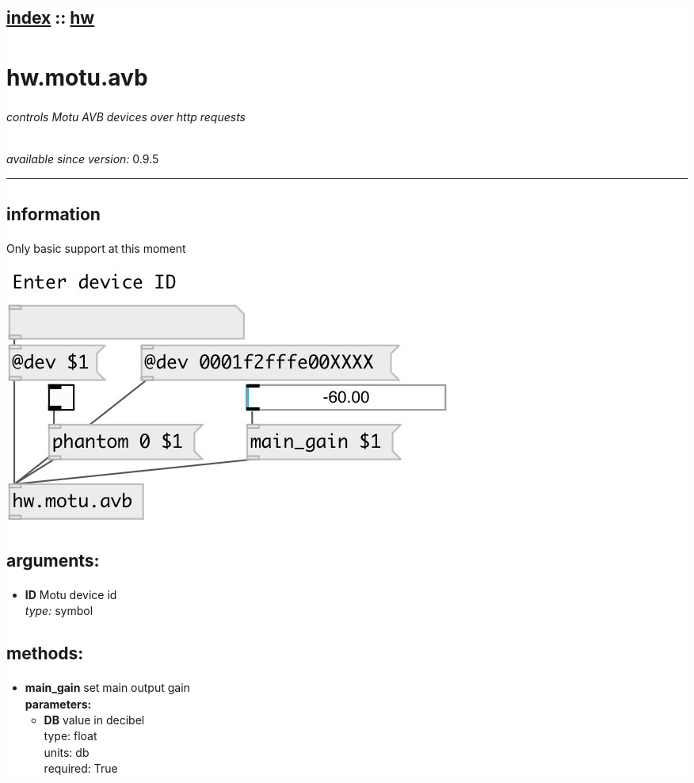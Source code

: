 [index](index.html) :: [hw](category_hw.html)
---

# hw.motu.avb

###### controls Motu AVB devices over http requests

*available since version:* 0.9.5

---


## information
Only basic support at this moment


[![example](../examples/img/hw.motu.avb.jpg)](../examples/pd/hw.motu.avb.pd)



## arguments:

* **ID**
Motu device id<br>
_type:_ symbol<br>



## methods:

* **main_gain**
set main output gain<br>
  __parameters:__
  - **DB** value in decibel<br>
    type: float <br>
    units: db <br>
    required: True <br>
